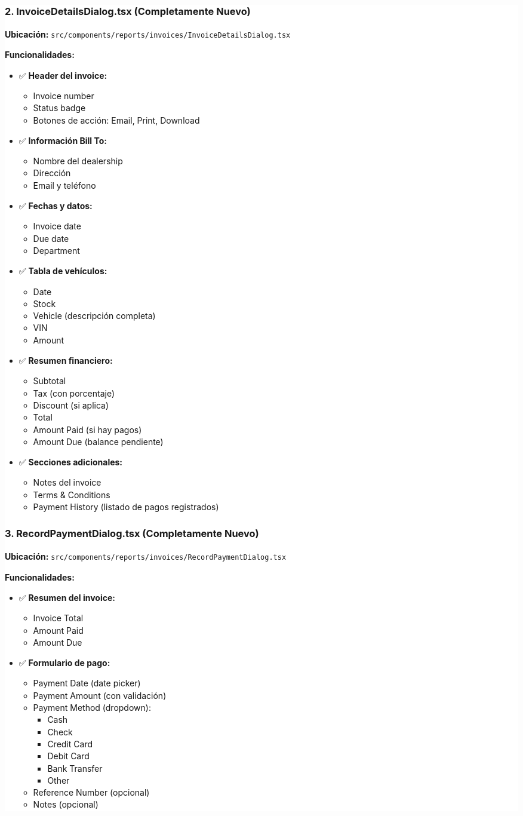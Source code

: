 ### 2. **InvoiceDetailsDialog.tsx** (Completamente Nuevo)
**Ubicación:** `src/components/reports/invoices/InvoiceDetailsDialog.tsx`

**Funcionalidades:**
- ✅ **Header del invoice:**
  - Invoice number
  - Status badge
  - Botones de acción: Email, Print, Download

- ✅ **Información Bill To:**
  - Nombre del dealership
  - Dirección
  - Email y teléfono

- ✅ **Fechas y datos:**
  - Invoice date
  - Due date
  - Department

- ✅ **Tabla de vehículos:**
  - Date
  - Stock
  - Vehicle (descripción completa)
  - VIN
  - Amount

- ✅ **Resumen financiero:**
  - Subtotal
  - Tax (con porcentaje)
  - Discount (si aplica)
  - Total
  - Amount Paid (si hay pagos)
  - Amount Due (balance pendiente)

- ✅ **Secciones adicionales:**
  - Notes del invoice
  - Terms & Conditions
  - Payment History (listado de pagos registrados)

### 3. **RecordPaymentDialog.tsx** (Completamente Nuevo)
**Ubicación:** `src/components/reports/invoices/RecordPaymentDialog.tsx`

**Funcionalidades:**
- ✅ **Resumen del invoice:**
  - Invoice Total
  - Amount Paid
  - Amount Due

- ✅ **Formulario de pago:**
  - Payment Date (date picker)
  - Payment Amount (con validación)
  - Payment Method (dropdown):
    - Cash
    - Check
    - Credit Card
    - Debit Card
    - Bank Transfer
    - Other
  - Reference Number (opcional)
  - Notes (opcional)
